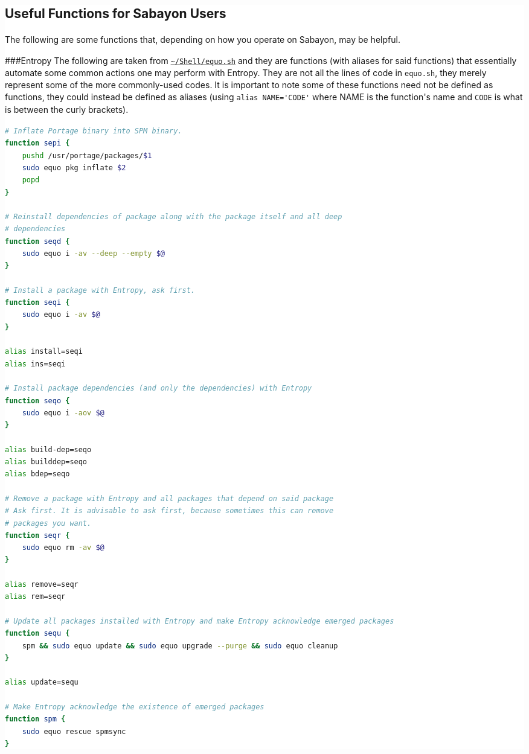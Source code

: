 ## Useful Functions for Sabayon Users
The following are some functions that, depending on how you operate on Sabayon, may be helpful.

###Entropy
The following are taken from [`~/Shell/equo.sh`](https://github.com/fusion809/sabayon-scripts/blob/master/Shell/equo.sh) and they are functions (with aliases for said functions) that essentially automate some common actions one may perform with Entropy. They are not all the lines of code in `equo.sh`, they merely represent some of the more commonly-used codes. It is important to note some of these functions need not be defined as functions, they could instead be defined as aliases (using `alias NAME='CODE'` where NAME is the function's name and `CODE` is what is between the curly brackets).
```bash
# Inflate Portage binary into SPM binary.
function sepi {
	pushd /usr/portage/packages/$1
	sudo equo pkg inflate $2
	popd
}

# Reinstall dependencies of package along with the package itself and all deep
# dependencies
function seqd {
	sudo equo i -av --deep --empty $@
}

# Install a package with Entropy, ask first.
function seqi {
	sudo equo i -av $@
}

alias install=seqi
alias ins=seqi

# Install package dependencies (and only the dependencies) with Entropy
function seqo {
	sudo equo i -aov $@
}

alias build-dep=seqo
alias builddep=seqo
alias bdep=seqo

# Remove a package with Entropy and all packages that depend on said package
# Ask first. It is advisable to ask first, because sometimes this can remove
# packages you want.
function seqr {
	sudo equo rm -av $@
}

alias remove=seqr
alias rem=seqr

# Update all packages installed with Entropy and make Entropy acknowledge emerged packages
function sequ {
	spm && sudo equo update && sudo equo upgrade --purge && sudo equo cleanup
}

alias update=sequ

# Make Entropy acknowledge the existence of emerged packages
function spm {
	sudo equo rescue spmsync
}
```